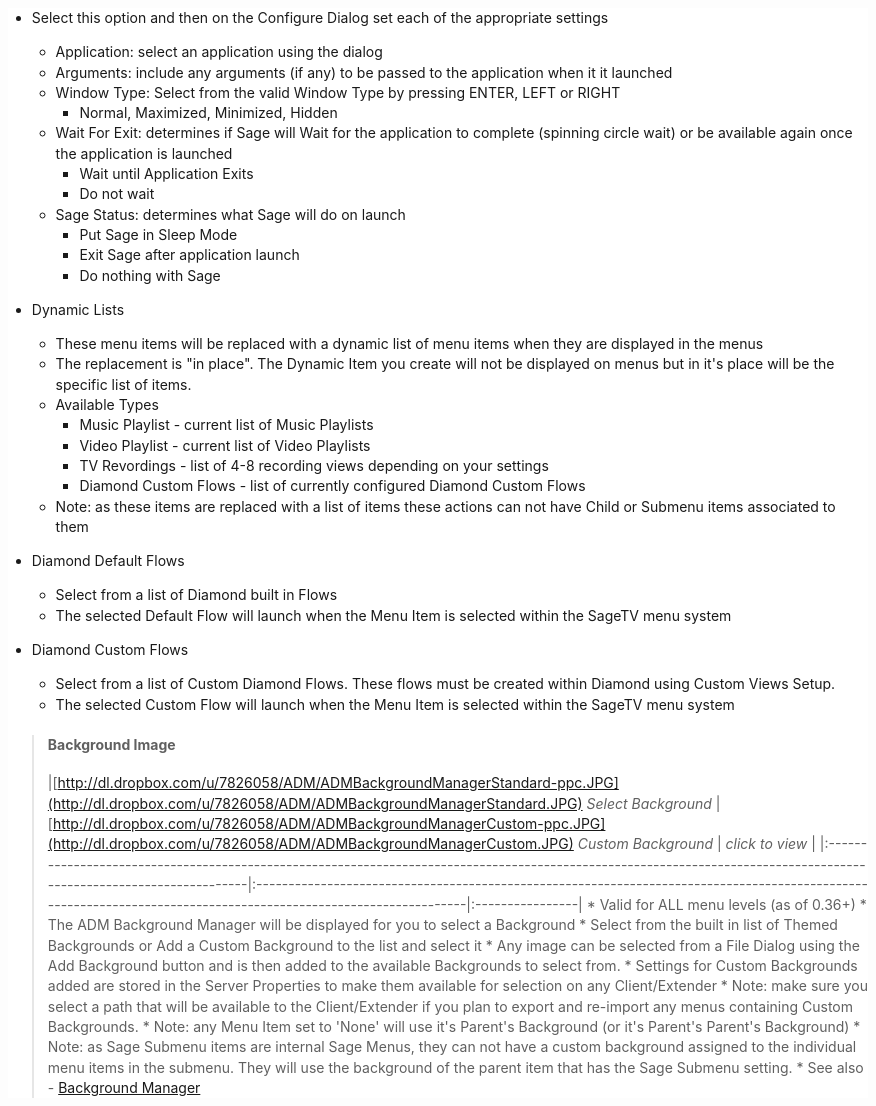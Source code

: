   * Select this option and then on the Configure Dialog set each of the appropriate settings
    * Application: select an application using the dialog
    * Arguments: include any arguments (if any) to be passed to the application when it it launched
    * Window Type: Select from the valid Window Type by pressing ENTER, LEFT or RIGHT
      * Normal, Maximized, Minimized, Hidden
    * Wait For Exit: determines if Sage will Wait for the application to complete (spinning circle wait) or be available again once the application is launched
      * Wait until Application Exits
      * Do not wait
    * Sage Status: determines what Sage will do on launch
      * Put Sage in Sleep Mode
      * Exit Sage after application launch
      * Do nothing with Sage

  * Dynamic Lists
    * These menu items will be replaced with a dynamic list of menu items when they are displayed in the menus
    * The replacement is "in place". The Dynamic Item you create will not be displayed on menus but in it's place will be the specific list of items.
    * Available Types
      * Music Playlist - current list of Music Playlists
      * Video Playlist - current list of Video Playlists
      * TV Revordings - list of 4-8 recording views depending on your settings
      * Diamond Custom Flows - list of currently configured Diamond Custom Flows
    * Note: as these items are replaced with a list of items these actions can not have Child or Submenu items associated to them

  * Diamond Default Flows
    * Select from a list of Diamond built in Flows
    * The selected Default Flow will launch when the Menu Item is selected within the SageTV menu system

  * Diamond Custom Flows
    * Select from a list of Custom Diamond Flows. These flows must be created within Diamond using Custom Views Setup.
    * The selected Custom Flow will launch when the Menu Item is selected within the SageTV menu system


> #### Background Image ####
> |[http://dl.dropbox.com/u/7826058/ADM/ADMBackgroundManagerStandard-ppc.JPG](http://dl.dropbox.com/u/7826058/ADM/ADMBackgroundManagerStandard.JPG) _Select Background_ |[http://dl.dropbox.com/u/7826058/ADM/ADMBackgroundManagerCustom-ppc.JPG](http://dl.dropbox.com/u/7826058/ADM/ADMBackgroundManagerCustom.JPG) _Custom Background_ | _click to view_ |
|:--------------------------------------------------------------------------------------------------------------------------------------------------------------------|:----------------------------------------------------------------------------------------------------------------------------------------------------------------|:----------------|
    * Valid for ALL menu levels (as of 0.36+)
    * The ADM Background Manager will be displayed for you to select a Background
    * Select from the built in list of Themed Backgrounds or Add a Custom Background to the list and select it
    * Any image can be selected from a File Dialog using the Add Background button and is then added to the available Backgrounds to select from.
    * Settings for Custom Backgrounds added are stored in the Server Properties to make them available for selection on any Client/Extender
    * Note: make sure you select a path that will be available to the Client/Extender if you plan to export and re-import any menus containing Custom Backgrounds.
    * Note: any Menu Item set to 'None' will use it's Parent's Background (or it's Parent's Parent's Background)
    * Note: as Sage Submenu items are internal Sage Menus, they can not have a custom background assigned to the individual menu items in the submenu. They will use the background of the parent item that has the Sage Submenu setting.
    * See also - [Background Manager](#ADM.md)
